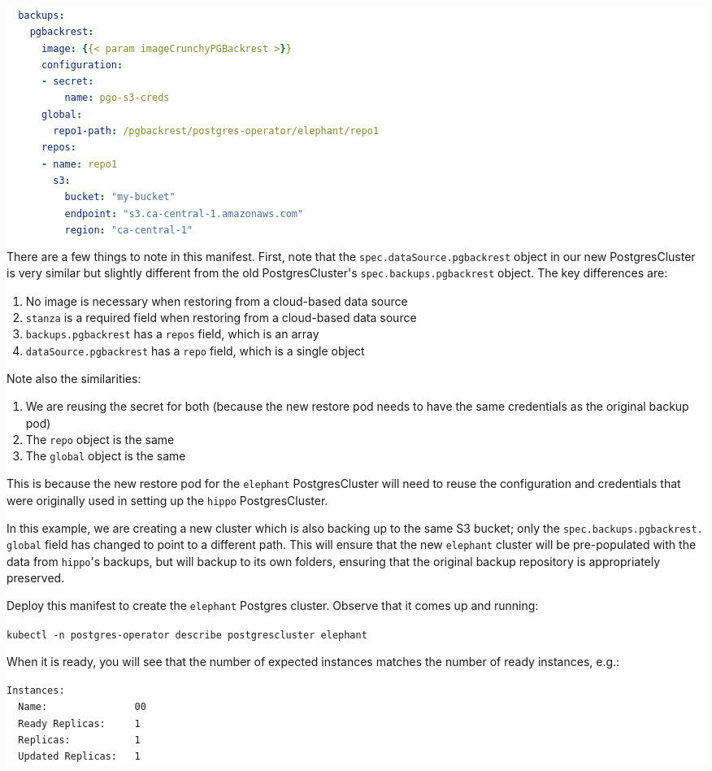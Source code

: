 ```yaml
  backups:
    pgbackrest:
      image: {{< param imageCrunchyPGBackrest >}}
      configuration:
      - secret:
          name: pgo-s3-creds
      global:
        repo1-path: /pgbackrest/postgres-operator/elephant/repo1
      repos:
      - name: repo1
        s3:
          bucket: "my-bucket"
          endpoint: "s3.ca-central-1.amazonaws.com"
          region: "ca-central-1"
```

There are a few things to note in this manifest. First, note that the `spec.dataSource.pgbackrest`
object in our new PostgresCluster is very similar but slightly different from the old
PostgresCluster's `spec.backups.pgbackrest` object. The key differences are:

1. No image is necessary when restoring from a cloud-based data source
2. `stanza` is a required field when restoring from a cloud-based data source
3. `backups.pgbackrest` has a `repos` field, which is an array
4. `dataSource.pgbackrest` has a `repo` field, which is a single object

Note also the similarities:

1. We are reusing the secret for both (because the new restore pod needs to have the same credentials as the original backup pod)
2. The `repo` object is the same
3. The `global` object is the same

This is because the new restore pod for the `elephant` PostgresCluster will need to reuse the
configuration and credentials that were originally used in setting up the `hippo` PostgresCluster.

In this example, we are creating a new cluster which is also backing up to the same S3 bucket;
only the `spec.backups.pgbackrest.global` field has changed to point to a different path. This
will ensure that the new `elephant` cluster will be pre-populated with the data from `hippo`'s
backups, but will backup to its own folders, ensuring that the original backup repository is
appropriately preserved.

Deploy this manifest to create the `elephant` Postgres cluster. Observe that it comes up and running:

```
kubectl -n postgres-operator describe postgrescluster elephant
```

When it is ready, you will see that the number of expected instances matches the number of ready
instances, e.g.:

```
Instances:
  Name:               00
  Ready Replicas:     1
  Replicas:           1
  Updated Replicas:   1
```
